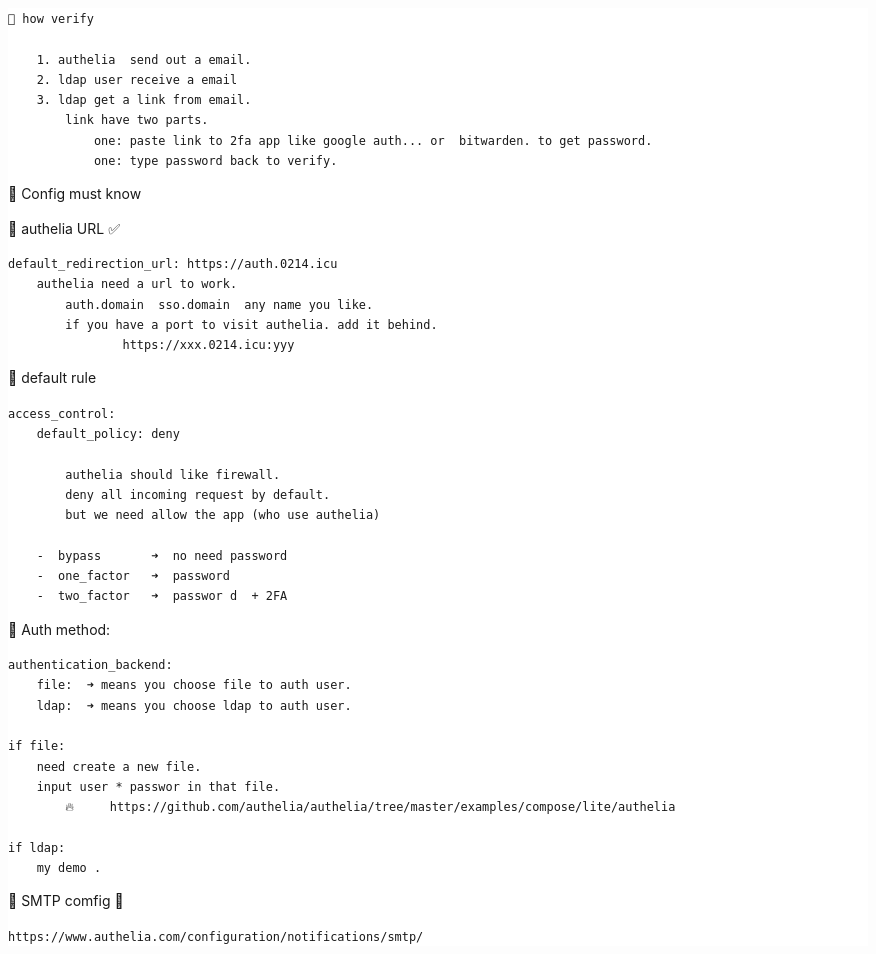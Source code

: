 
    🔶 how verify 

        1. authelia  send out a email.
        2. ldap user receive a email
        3. ldap get a link from email. 
            link have two parts.
                one: paste link to 2fa app like google auth... or  bitwarden. to get password.
                one: type password back to verify.








🔵 Config must know 

🔶 authelia URL  ✅

    default_redirection_url: https://auth.0214.icu 
        authelia need a url to work.
            auth.domain  sso.domain  any name you like. 
            if you have a port to visit authelia. add it behind.
                    https://xxx.0214.icu:yyy


🔶 default rule 

    access_control:
        default_policy: deny
    
            authelia should like firewall. 
            deny all incoming request by default.
            but we need allow the app (who use authelia)

        -  bypass       ➜  no need password 
        -  one_factor   ➜  password
        -  two_factor   ➜  passwor d  + 2FA


🔶 Auth method:

    authentication_backend:
        file:  ➜ means you choose file to auth user.
        ldap:  ➜ means you choose ldap to auth user.

    if file: 
        need create a new file. 
        input user * passwor in that file. 
            🔥     https://github.com/authelia/authelia/tree/master/examples/compose/lite/authelia

    if ldap: 
        my demo .




🔵 SMTP comfig 💯 

    https://www.authelia.com/configuration/notifications/smtp/

